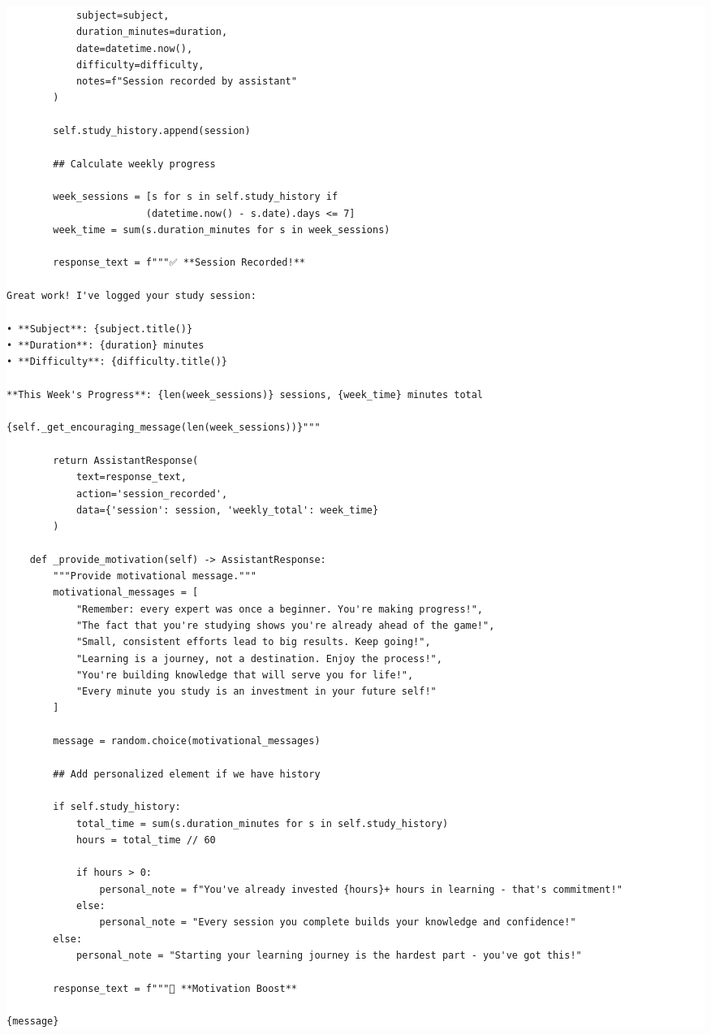 ```
            subject=subject,
            duration_minutes=duration,
            date=datetime.now(),
            difficulty=difficulty,
            notes=f"Session recorded by assistant"
        )
        
        self.study_history.append(session)
        
        ## Calculate weekly progress

        week_sessions = [s for s in self.study_history if 
                        (datetime.now() - s.date).days <= 7]
        week_time = sum(s.duration_minutes for s in week_sessions)
        
        response_text = f"""✅ **Session Recorded!**

Great work! I've logged your study session:

• **Subject**: {subject.title()}
• **Duration**: {duration} minutes
• **Difficulty**: {difficulty.title()}

**This Week's Progress**: {len(week_sessions)} sessions, {week_time} minutes total

{self._get_encouraging_message(len(week_sessions))}"""
        
        return AssistantResponse(
            text=response_text,
            action='session_recorded',
            data={'session': session, 'weekly_total': week_time}
        )
    
    def _provide_motivation(self) -> AssistantResponse:
        """Provide motivational message."""
        motivational_messages = [
            "Remember: every expert was once a beginner. You're making progress!",
            "The fact that you're studying shows you're already ahead of the game!",
            "Small, consistent efforts lead to big results. Keep going!",
            "Learning is a journey, not a destination. Enjoy the process!",
            "You're building knowledge that will serve you for life!",
            "Every minute you study is an investment in your future self!"
        ]
        
        message = random.choice(motivational_messages)
        
        ## Add personalized element if we have history

        if self.study_history:
            total_time = sum(s.duration_minutes for s in self.study_history)
            hours = total_time // 60
            
            if hours > 0:
                personal_note = f"You've already invested {hours}+ hours in learning - that's commitment!"
            else:
                personal_note = "Every session you complete builds your knowledge and confidence!"
        else:
            personal_note = "Starting your learning journey is the hardest part - you've got this!"
        
        response_text = f"""🌟 **Motivation Boost**

{message}
```